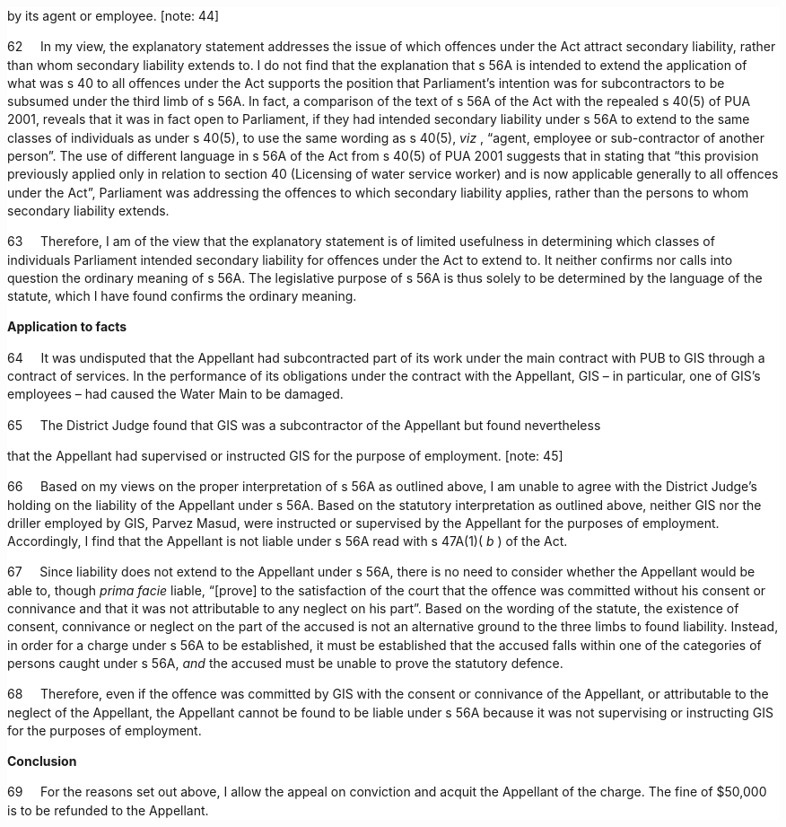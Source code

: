 
by its agent or employee. [note: 44] 

62     In my view, the explanatory statement addresses the issue of which offences under the Act attract secondary liability, rather than whom secondary liability extends to. I do not find that the explanation that s 56A is intended to extend the application of what was s 40 to all offences under the Act supports the position that Parliament’s intention was for subcontractors to be subsumed under the third limb of s 56A. In fact, a comparison of the text of s 56A of the Act with the repealed s 40(5) of PUA 2001, reveals that it was in fact open to Parliament, if they had intended secondary liability under s 56A to extend to the same classes of individuals as under s 40(5), to use the same wording as s 40(5), _viz_ , “agent, employee or sub-contractor of another person”. The use of different language in s 56A of the Act from s 40(5) of PUA 2001 suggests that in stating that “this provision previously applied only in relation to section 40 (Licensing of water service worker) and is now applicable generally to all offences under the Act”, Parliament was addressing the offences to which secondary liability applies, rather than the persons to whom secondary liability extends. 

63     Therefore, I am of the view that the explanatory statement is of limited usefulness in determining which classes of individuals Parliament intended secondary liability for offences under the Act to extend to. It neither confirms nor calls into question the ordinary meaning of s 56A. The legislative purpose of s 56A is thus solely to be determined by the language of the statute, which I have found confirms the ordinary meaning. 

**Application to facts** 

64     It was undisputed that the Appellant had subcontracted part of its work under the main contract with PUB to GIS through a contract of services. In the performance of its obligations under the contract with the Appellant, GIS – in particular, one of GIS’s employees – had caused the Water Main to be damaged. 

65     The District Judge found that GIS was a subcontractor of the Appellant but found nevertheless 

that the Appellant had supervised or instructed GIS for the purpose of employment. [note: 45] 

66     Based on my views on the proper interpretation of s 56A as outlined above, I am unable to agree with the District Judge’s holding on the liability of the Appellant under s 56A. Based on the statutory interpretation as outlined above, neither GIS nor the driller employed by GIS, Parvez Masud, were instructed or supervised by the Appellant for the purposes of employment. Accordingly, I find that the Appellant is not liable under s 56A read with s 47A(1)( _b_ ) of the Act. 

67     Since liability does not extend to the Appellant under s 56A, there is no need to consider whether the Appellant would be able to, though _prima facie_ liable, “[prove] to the satisfaction of the court that the offence was committed without his consent or connivance and that it was not attributable to any neglect on his part”. Based on the wording of the statute, the existence of consent, connivance or neglect on the part of the accused is not an alternative ground to the three limbs to found liability. Instead, in order for a charge under s 56A to be established, it must be established that the accused falls within one of the categories of persons caught under s 56A, _and_ the accused must be unable to prove the statutory defence. 

68     Therefore, even if the offence was committed by GIS with the consent or connivance of the Appellant, or attributable to the neglect of the Appellant, the Appellant cannot be found to be liable under s 56A because it was not supervising or instructing GIS for the purposes of employment. 

**Conclusion** 


69     For the reasons set out above, I allow the appeal on conviction and acquit the Appellant of the charge. The fine of $50,000 is to be refunded to the Appellant. 
